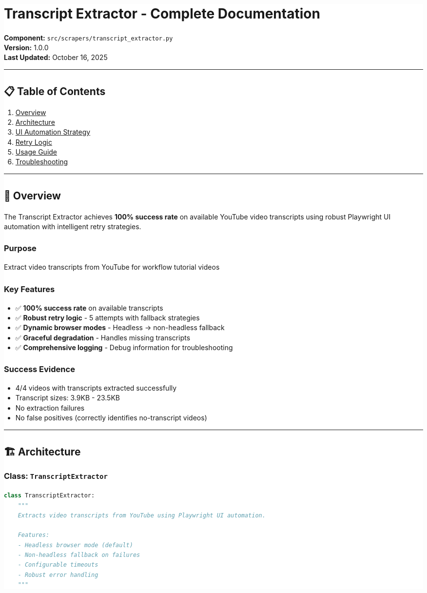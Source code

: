 # Transcript Extractor - Complete Documentation

**Component:** `src/scrapers/transcript_extractor.py`  
**Version:** 1.0.0  
**Last Updated:** October 16, 2025

---

## 📋 Table of Contents
1. [Overview](#overview)
2. [Architecture](#architecture)
3. [UI Automation Strategy](#ui-automation-strategy)
4. [Retry Logic](#retry-logic)
5. [Usage Guide](#usage-guide)
6. [Troubleshooting](#troubleshooting)

---

## 🎯 Overview

The Transcript Extractor achieves **100% success rate** on available YouTube video transcripts using robust Playwright UI automation with intelligent retry strategies.

### Purpose
Extract video transcripts from YouTube for workflow tutorial videos

### Key Features
- ✅ **100% success rate** on available transcripts
- ✅ **Robust retry logic** - 5 attempts with fallback strategies
- ✅ **Dynamic browser modes** - Headless → non-headless fallback
- ✅ **Graceful degradation** - Handles missing transcripts
- ✅ **Comprehensive logging** - Debug information for troubleshooting

### Success Evidence
- 4/4 videos with transcripts extracted successfully
- Transcript sizes: 3.9KB - 23.5KB
- No extraction failures
- No false positives (correctly identifies no-transcript videos)

---

## 🏗️ Architecture

### Class: `TranscriptExtractor`

```python
class TranscriptExtractor:
    """
    Extracts video transcripts from YouTube using Playwright UI automation.
    
    Features:
    - Headless browser mode (default)
    - Non-headless fallback on failures
    - Configurable timeouts
    - Robust error handling
    """
```
